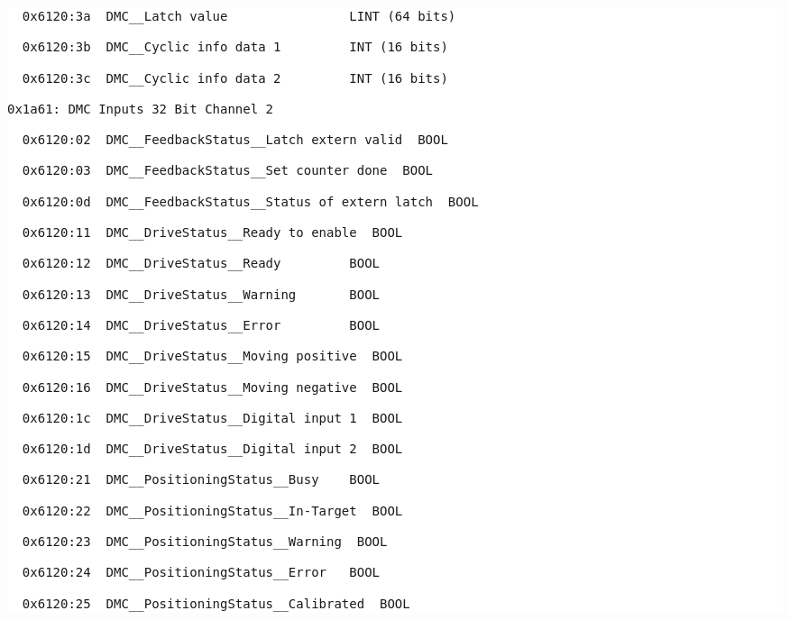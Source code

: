 <td  colspan=2 align="left"><pre>  0x6120:3a  DMC__Latch value                LINT (64 bits)</pre></td>
</tr>
<tr class="txpdo">
<td  colspan=2 align="left"><pre>  0x6120:3b  DMC__Cyclic info data 1         INT (16 bits)</pre></td>
</tr>
<tr class="txpdo">
<td  colspan=2 align="left"><pre>  0x6120:3c  DMC__Cyclic info data 2         INT (16 bits)</pre></td>
</tr>
<tr class="txpdo pdosection">
<td  colspan=2 align="left"><pre>0x1a61: DMC Inputs 32 Bit Channel 2</pre></td>
</tr>
<tr class="txpdo">
<td  colspan=2 align="left"><pre>  0x6120:02  DMC__FeedbackStatus__Latch extern valid  BOOL</pre></td>
</tr>
<tr class="txpdo">
<td  colspan=2 align="left"><pre>  0x6120:03  DMC__FeedbackStatus__Set counter done  BOOL</pre></td>
</tr>
<tr class="txpdo">
<td  colspan=2 align="left"><pre>  0x6120:0d  DMC__FeedbackStatus__Status of extern latch  BOOL</pre></td>
</tr>
<tr class="txpdo">
<td  colspan=2 align="left"><pre>  0x6120:11  DMC__DriveStatus__Ready to enable  BOOL</pre></td>
</tr>
<tr class="txpdo">
<td  colspan=2 align="left"><pre>  0x6120:12  DMC__DriveStatus__Ready         BOOL</pre></td>
</tr>
<tr class="txpdo">
<td  colspan=2 align="left"><pre>  0x6120:13  DMC__DriveStatus__Warning       BOOL</pre></td>
</tr>
<tr class="txpdo">
<td  colspan=2 align="left"><pre>  0x6120:14  DMC__DriveStatus__Error         BOOL</pre></td>
</tr>
<tr class="txpdo">
<td  colspan=2 align="left"><pre>  0x6120:15  DMC__DriveStatus__Moving positive  BOOL</pre></td>
</tr>
<tr class="txpdo">
<td  colspan=2 align="left"><pre>  0x6120:16  DMC__DriveStatus__Moving negative  BOOL</pre></td>
</tr>
<tr class="txpdo">
<td  colspan=2 align="left"><pre>  0x6120:1c  DMC__DriveStatus__Digital input 1  BOOL</pre></td>
</tr>
<tr class="txpdo">
<td  colspan=2 align="left"><pre>  0x6120:1d  DMC__DriveStatus__Digital input 2  BOOL</pre></td>
</tr>
<tr class="txpdo">
<td  colspan=2 align="left"><pre>  0x6120:21  DMC__PositioningStatus__Busy    BOOL</pre></td>
</tr>
<tr class="txpdo">
<td  colspan=2 align="left"><pre>  0x6120:22  DMC__PositioningStatus__In-Target  BOOL</pre></td>
</tr>
<tr class="txpdo">
<td  colspan=2 align="left"><pre>  0x6120:23  DMC__PositioningStatus__Warning  BOOL</pre></td>
</tr>
<tr class="txpdo">
<td  colspan=2 align="left"><pre>  0x6120:24  DMC__PositioningStatus__Error   BOOL</pre></td>
</tr>
<tr class="txpdo">
<td  colspan=2 align="left"><pre>  0x6120:25  DMC__PositioningStatus__Calibrated  BOOL</pre></td>